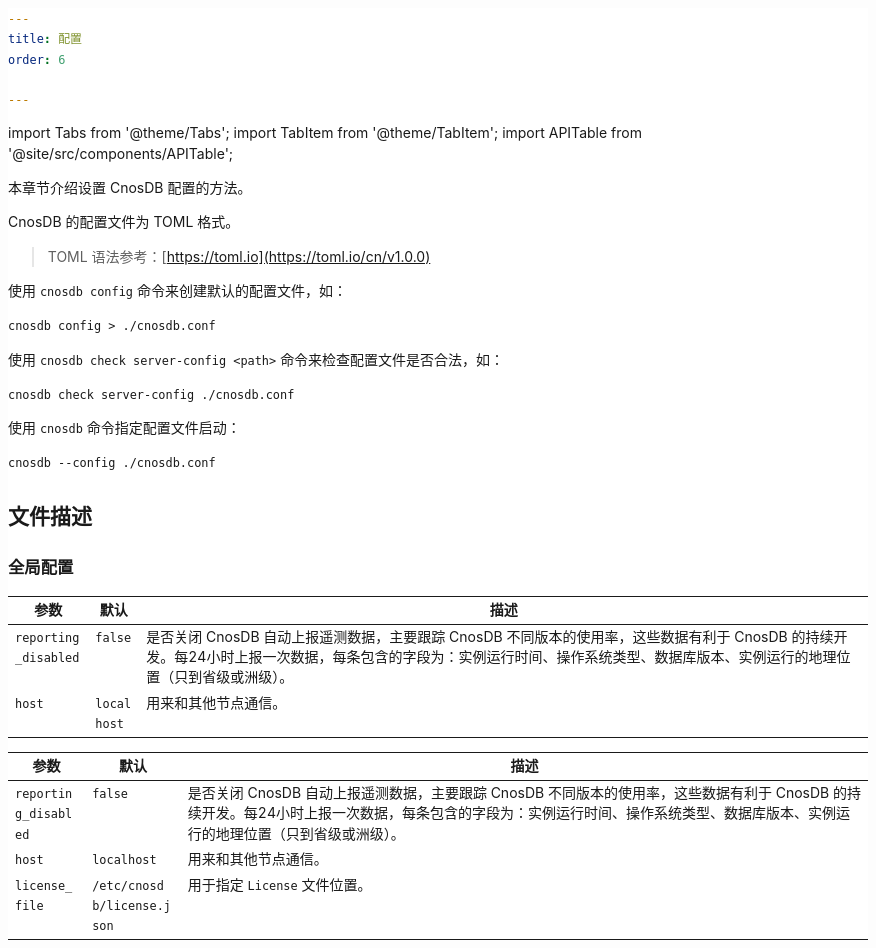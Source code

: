```yaml
---
title: 配置
order: 6

---
```


import Tabs from '@theme/Tabs';
import TabItem from '@theme/TabItem';
import APITable from '@site/src/components/APITable';

本章节介绍设置 CnosDB 配置的方法。

CnosDB 的配置文件为 TOML 格式。

> TOML 语法参考：[https://toml.io](https://toml.io/cn/v1.0.0)

使用 `cnosdb config` 命令来创建默认的配置文件，如：

```shell
cnosdb config > ./cnosdb.conf
```

使用 `cnosdb check server-config <path>` 命令来检查配置文件是否合法，如：

```shell
cnosdb check server-config ./cnosdb.conf
```

使用 `cnosdb` 命令指定配置文件启动：

```
cnosdb --config ./cnosdb.conf
```

## 文件描述

### 全局配置

<Tabs groupId="editions">

<TabItem value="Community" label="社区版">

| 参数                 | 默认        | 描述                                                         |
| -------------------- | ----------- | ------------------------------------------------------------ |
| `reporting_disabled` | `false`     | 是否关闭 CnosDB 自动上报遥测数据，主要跟踪 CnosDB 不同版本的使用率，这些数据有利于 CnosDB 的持续开发。每24小时上报一次数据，每条包含的字段为：实例运行时间、操作系统类型、数据库版本、实例运行的地理位置（只到省级或洲级）。 |
| `host`               | `localhost` | 用来和其他节点通信。                                         |

</TabItem>

<TabItem value="Enterprise" label="企业版">

| 参数                 | 默认                       | 描述                                                         |
| -------------------- | -------------------------- | ------------------------------------------------------------ |
| `reporting_disabled` | `false`                    | 是否关闭 CnosDB 自动上报遥测数据，主要跟踪 CnosDB 不同版本的使用率，这些数据有利于 CnosDB 的持续开发。每24小时上报一次数据，每条包含的字段为：实例运行时间、操作系统类型、数据库版本、实例运行的地理位置（只到省级或洲级）。 |
| `host`               | `localhost`                | 用来和其他节点通信。                                         |
| `license_file`       | `/etc/cnosdb/license.json` | 用于指定 `License` 文件位置。                                |

